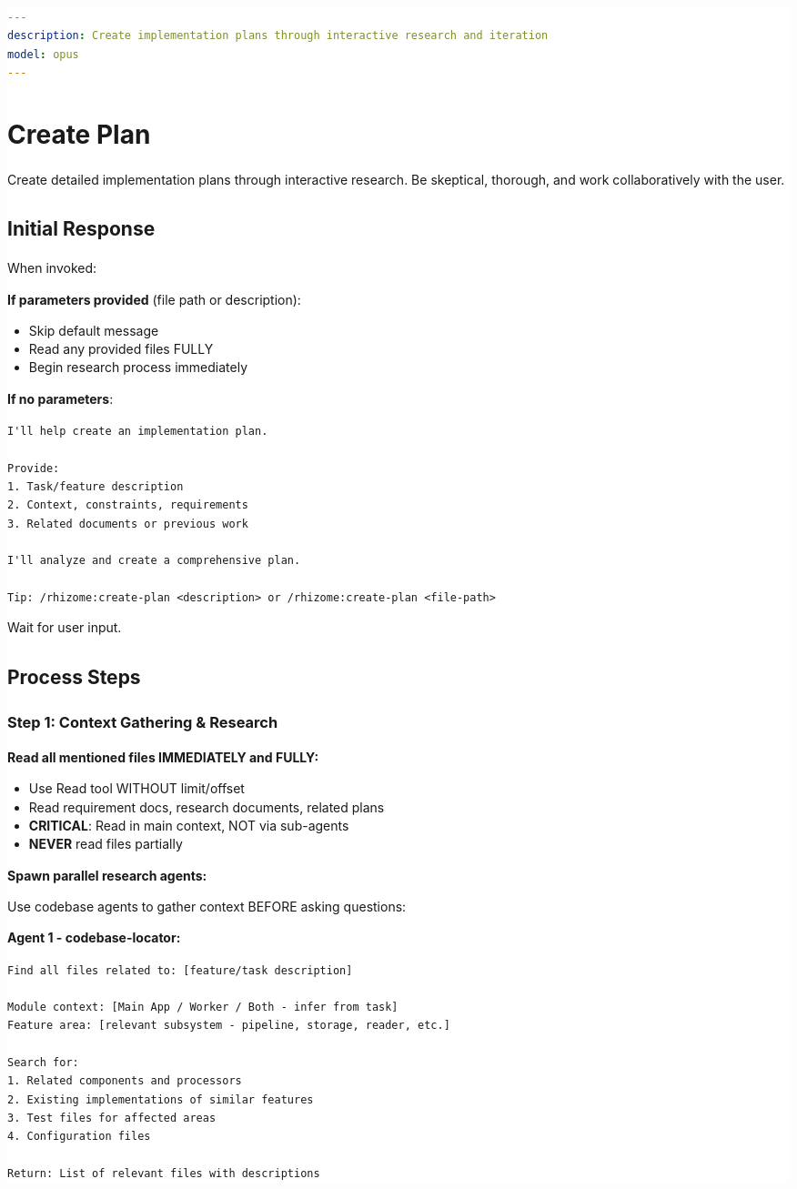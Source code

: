 ```yaml
---
description: Create implementation plans through interactive research and iteration
model: opus
---
```


# Create Plan

Create detailed implementation plans through interactive research. Be skeptical, thorough, and work collaboratively with the user.

## Initial Response

When invoked:

**If parameters provided** (file path or description):
- Skip default message
- Read any provided files FULLY
- Begin research process immediately

**If no parameters**:
```
I'll help create an implementation plan.

Provide:
1. Task/feature description
2. Context, constraints, requirements
3. Related documents or previous work

I'll analyze and create a comprehensive plan.

Tip: /rhizome:create-plan <description> or /rhizome:create-plan <file-path>
```

Wait for user input.

## Process Steps

### Step 1: Context Gathering & Research

**Read all mentioned files IMMEDIATELY and FULLY:**
- Use Read tool WITHOUT limit/offset
- Read requirement docs, research documents, related plans
- **CRITICAL**: Read in main context, NOT via sub-agents
- **NEVER** read files partially

**Spawn parallel research agents:**

Use codebase agents to gather context BEFORE asking questions:

**Agent 1 - codebase-locator:**
```
Find all files related to: [feature/task description]

Module context: [Main App / Worker / Both - infer from task]
Feature area: [relevant subsystem - pipeline, storage, reader, etc.]

Search for:
1. Related components and processors
2. Existing implementations of similar features
3. Test files for affected areas
4. Configuration files

Return: List of relevant files with descriptions
```
